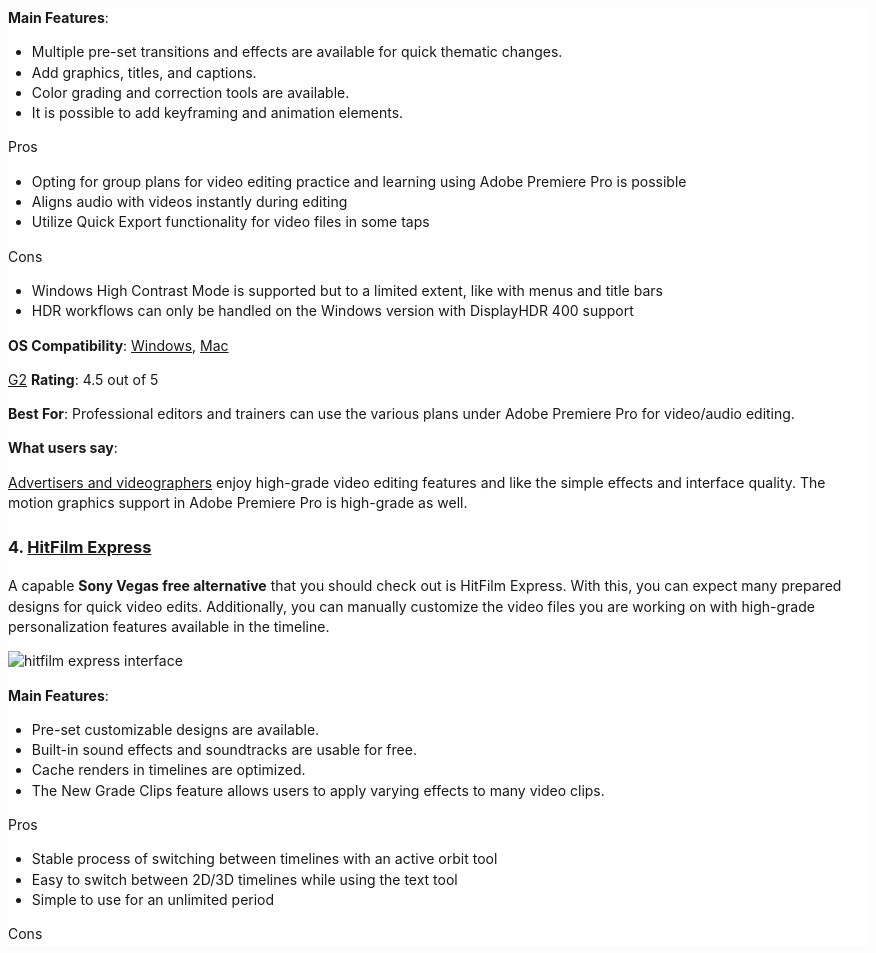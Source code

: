 **Main Features**:

* Multiple pre-set transitions and effects are available for quick thematic changes.
* Add graphics, titles, and captions.
* Color grading and correction tools are available.
* It is possible to add keyframing and animation elements.

 Pros

* Opting for group plans for video editing practice and learning using Adobe Premiere Pro is possible
* Aligns audio with videos instantly during editing
* Utilize Quick Export functionality for video files in some taps

 Cons

* Windows High Contrast Mode is supported but to a limited extent, like with menus and title bars
* HDR workflows can only be handled on the Windows version with DisplayHDR 400 support

**OS Compatibility**: [Windows](https://commerce.adobe.com/store/segmentation?cli=adobe%5Fcom&co=US&pa=ppro%5Fdirect%5Findividual&mv=other), [Mac](https://commerce.adobe.com/store/segmentation?cli=adobe%5Fcom&co=US&pa=ppro%5Fdirect%5Findividual&mv=other)

[G2](https://www.g2.com/products/adobe-premiere-pro/reviews) **Rating**: 4.5 out of 5

**Best For**: Professional editors and trainers can use the various plans under Adobe Premiere Pro for video/audio editing.

**What users say**:

[Advertisers and videographers](https://www.g2.com/products/adobe-premiere-pro/reviews) enjoy high-grade video editing features and like the simple effects and interface quality. The motion graphics support in Adobe Premiere Pro is high-grade as well.

### 4\. [HitFilm Express](https://fxhome.com/product/hitfilm-express/)

A capable **Sony Vegas free alternative** that you should check out is HitFilm Express. With this, you can expect many prepared designs for quick video edits. Additionally, you can manually customize the video files you are working on with high-grade personalization features available in the timeline.

![hitfilm express interface](https://images.wondershare.com/filmora/article-images/2022/10/top-10-vegas-pro-alternatives-formac-in-2022-4.jpg)

**Main Features**:

* Pre-set customizable designs are available.
* Built-in sound effects and soundtracks are usable for free.
* Cache renders in timelines are optimized.
* The New Grade Clips feature allows users to apply varying effects to many video clips.

 Pros

* Stable process of switching between timelines with an active orbit tool
* Easy to switch between 2D/3D timelines while using the text tool
* Simple to use for an unlimited period

 Cons
